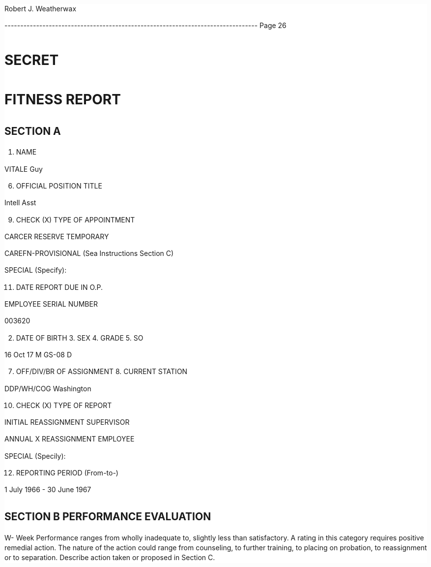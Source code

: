 Robert J. Weatherwax


-------------------------------------------------------------------------------- Page 26

# SECRET

# FITNESS REPORT

## SECTION A

1. NAME

VITALE Guy

6. OFFICIAL POSITION TITLE

Intell Asst

9. CHECK (X) TYPE OF APPOINTMENT

CARCER RESERVE TEMPORARY

CAREFN-PROVISIONAL (Sea Instructions Section C)

SPECIAL (Specify):

11. DATE REPORT DUE IN O.P.

EMPLOYEE SERIAL NUMBER

003620

2. DATE OF BIRTH 3. SEX 4. GRADE 5. SO

16 Oct 17 M GS-08 D

7. OFF/DIV/BR OF ASSIGNMENT 8. CURRENT STATION

DDP/WH/COG Washington

10. CHECK (X) TYPE OF REPORT

INITIAL REASSIGNMENT SUPERVISOR

ANNUAL X REASSIGNMENT EMPLOYEE

SPECIAL (Specily):

12. REPORTING PERIOD (From-to-)

1 July 1966 - 30 June 1967

## SECTION B PERFORMANCE EVALUATION

W- Week Performance ranges from wholly inadequate to, slightly less than satisfactory. A rating in this category requires positive remedial action. The nature of the action could range from counseling, to further training, to placing on probation, to reassignment or to separation. Describe action taken or proposed in Section C.
